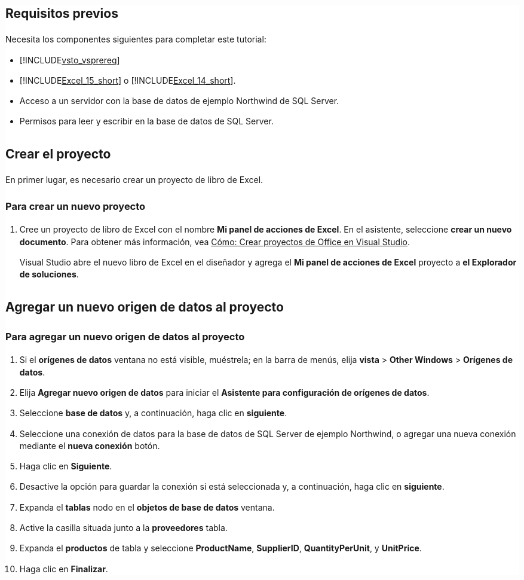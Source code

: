 ## <a name="prerequisites"></a>Requisitos previos
 Necesita los componentes siguientes para completar este tutorial:

-   [!INCLUDE[vsto_vsprereq](../vsto/includes/vsto-vsprereq-md.md)]

-   [!INCLUDE[Excel_15_short](../vsto/includes/excel-15-short-md.md)] o [!INCLUDE[Excel_14_short](../vsto/includes/excel-14-short-md.md)].

-   Acceso a un servidor con la base de datos de ejemplo Northwind de SQL Server.

-   Permisos para leer y escribir en la base de datos de SQL Server.

## <a name="create-the-project"></a>Crear el proyecto
 En primer lugar, es necesario crear un proyecto de libro de Excel.

### <a name="to-create-a-new-project"></a>Para crear un nuevo proyecto

1.  Cree un proyecto de libro de Excel con el nombre **Mi panel de acciones de Excel**. En el asistente, seleccione **crear un nuevo documento**. Para obtener más información, vea [Cómo: Crear proyectos de Office en Visual Studio](../vsto/how-to-create-office-projects-in-visual-studio.md).

     Visual Studio abre el nuevo libro de Excel en el diseñador y agrega el **Mi panel de acciones de Excel** proyecto a **el Explorador de soluciones**.

## <a name="add-a-new-data-source-to-the-project"></a>Agregar un nuevo origen de datos al proyecto

### <a name="to-add-a-new-data-source-to-the-project"></a>Para agregar un nuevo origen de datos al proyecto

1. Si el **orígenes de datos** ventana no está visible, muéstrela; en la barra de menús, elija **vista** > **Other Windows**  >   **Orígenes de datos**.

2. Elija **Agregar nuevo origen de datos** para iniciar el **Asistente para configuración de orígenes de datos**.

3. Seleccione **base de datos** y, a continuación, haga clic en **siguiente**.

4. Seleccione una conexión de datos para la base de datos de SQL Server de ejemplo Northwind, o agregar una nueva conexión mediante el **nueva conexión** botón.

5. Haga clic en **Siguiente**.

6. Desactive la opción para guardar la conexión si está seleccionada y, a continuación, haga clic en **siguiente**.

7. Expanda el **tablas** nodo en el **objetos de base de datos** ventana.

8. Active la casilla situada junto a la **proveedores** tabla.

9. Expanda el **productos** de tabla y seleccione **ProductName**, **SupplierID**, **QuantityPerUnit**, y **UnitPrice**.

10. Haga clic en **Finalizar**.
